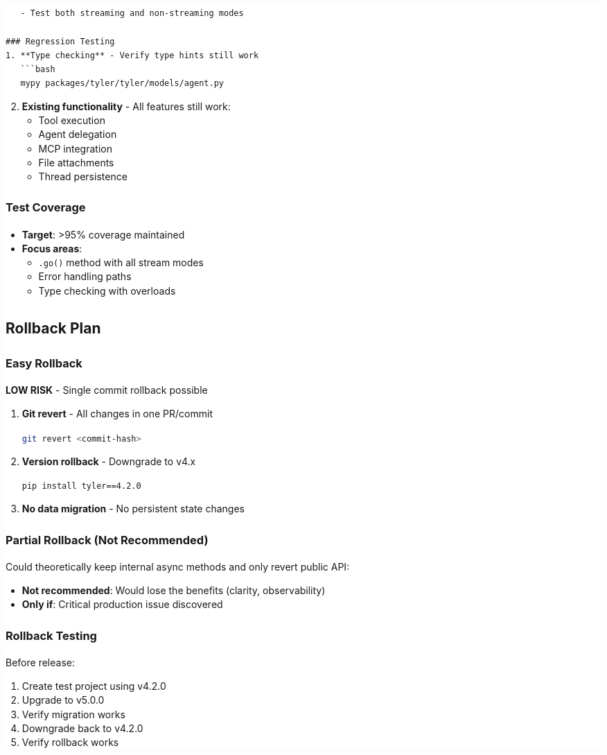 ```
   - Test both streaming and non-streaming modes

### Regression Testing
1. **Type checking** - Verify type hints still work
   ```bash
   mypy packages/tyler/tyler/models/agent.py
   ```

2. **Existing functionality** - All features still work:
   - Tool execution
   - Agent delegation
   - MCP integration
   - File attachments
   - Thread persistence

### Test Coverage
- **Target**: >95% coverage maintained
- **Focus areas**:
  - `.go()` method with all stream modes
  - Error handling paths
  - Type checking with overloads

## Rollback Plan

### Easy Rollback
**LOW RISK** - Single commit rollback possible

1. **Git revert** - All changes in one PR/commit
   ```bash
   git revert <commit-hash>
   ```

2. **Version rollback** - Downgrade to v4.x
   ```bash
   pip install tyler==4.2.0
   ```

3. **No data migration** - No persistent state changes

### Partial Rollback (Not Recommended)
Could theoretically keep internal async methods and only revert public API:
- **Not recommended**: Would lose the benefits (clarity, observability)
- **Only if**: Critical production issue discovered

### Rollback Testing
Before release:
1. Create test project using v4.2.0
2. Upgrade to v5.0.0
3. Verify migration works
4. Downgrade back to v4.2.0
5. Verify rollback works
